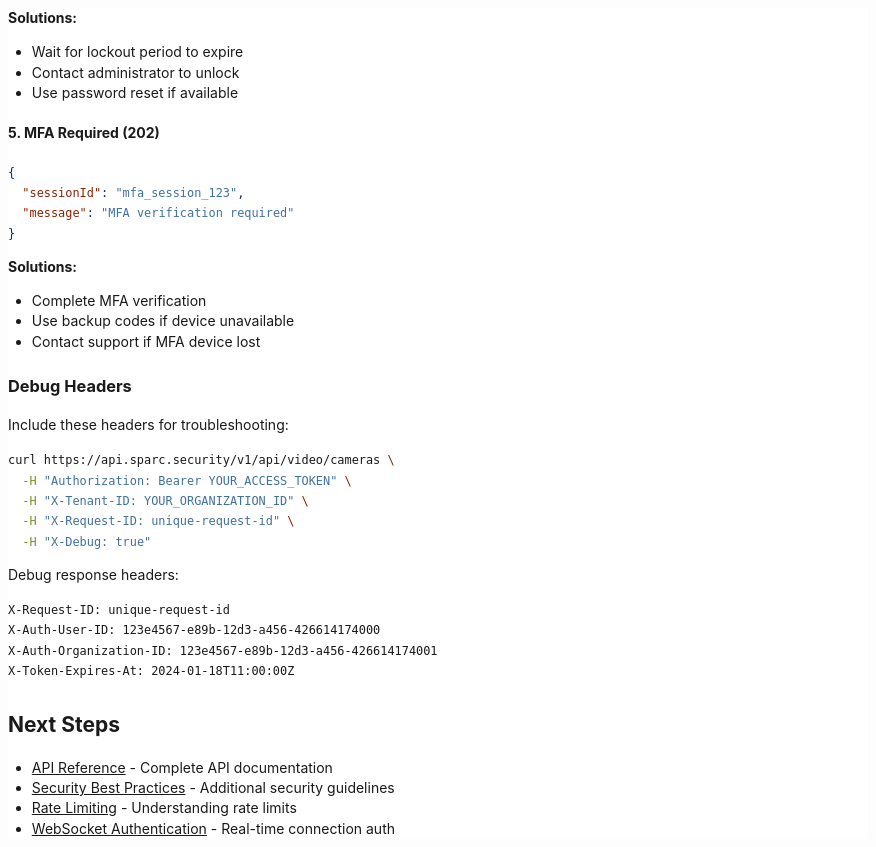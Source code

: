 **Solutions:**
- Wait for lockout period to expire
- Contact administrator to unlock
- Use password reset if available

#### 5. MFA Required (202)

```json
{
  "sessionId": "mfa_session_123",
  "message": "MFA verification required"
}
```

**Solutions:**
- Complete MFA verification
- Use backup codes if device unavailable
- Contact support if MFA device lost

### Debug Headers

Include these headers for troubleshooting:

```bash
curl https://api.sparc.security/v1/api/video/cameras \
  -H "Authorization: Bearer YOUR_ACCESS_TOKEN" \
  -H "X-Tenant-ID: YOUR_ORGANIZATION_ID" \
  -H "X-Request-ID: unique-request-id" \
  -H "X-Debug: true"
```

Debug response headers:
```
X-Request-ID: unique-request-id
X-Auth-User-ID: 123e4567-e89b-12d3-a456-426614174000
X-Auth-Organization-ID: 123e4567-e89b-12d3-a456-426614174001
X-Token-Expires-At: 2024-01-18T11:00:00Z
```

## Next Steps

- [API Reference](../openapi/) - Complete API documentation
- [Security Best Practices](./security.md) - Additional security guidelines
- [Rate Limiting](./rate-limiting.md) - Understanding rate limits
- [WebSocket Authentication](./websocket.md) - Real-time connection auth